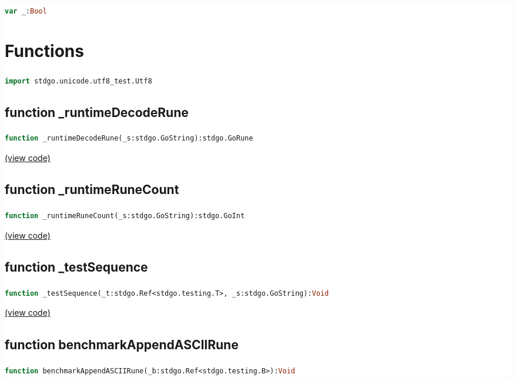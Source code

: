 
```haxe
var _:Bool
```


# Functions


```haxe
import stdgo.unicode.utf8_test.Utf8
```


## function \_runtimeDecodeRune


```haxe
function _runtimeDecodeRune(_s:stdgo.GoString):stdgo.GoRune
```


 


[\(view code\)](<./Utf8.hx#L615>)


## function \_runtimeRuneCount


```haxe
function _runtimeRuneCount(_s:stdgo.GoString):stdgo.GoInt
```


 


[\(view code\)](<./Utf8.hx#L574>)


## function \_testSequence


```haxe
function _testSequence(_t:stdgo.Ref<stdgo.testing.T>, _s:stdgo.GoString):Void
```


 


[\(view code\)](<./Utf8.hx#L677>)


## function benchmarkAppendASCIIRune


```haxe
function benchmarkAppendASCIIRune(_b:stdgo.Ref<stdgo.testing.B>):Void
```


 
